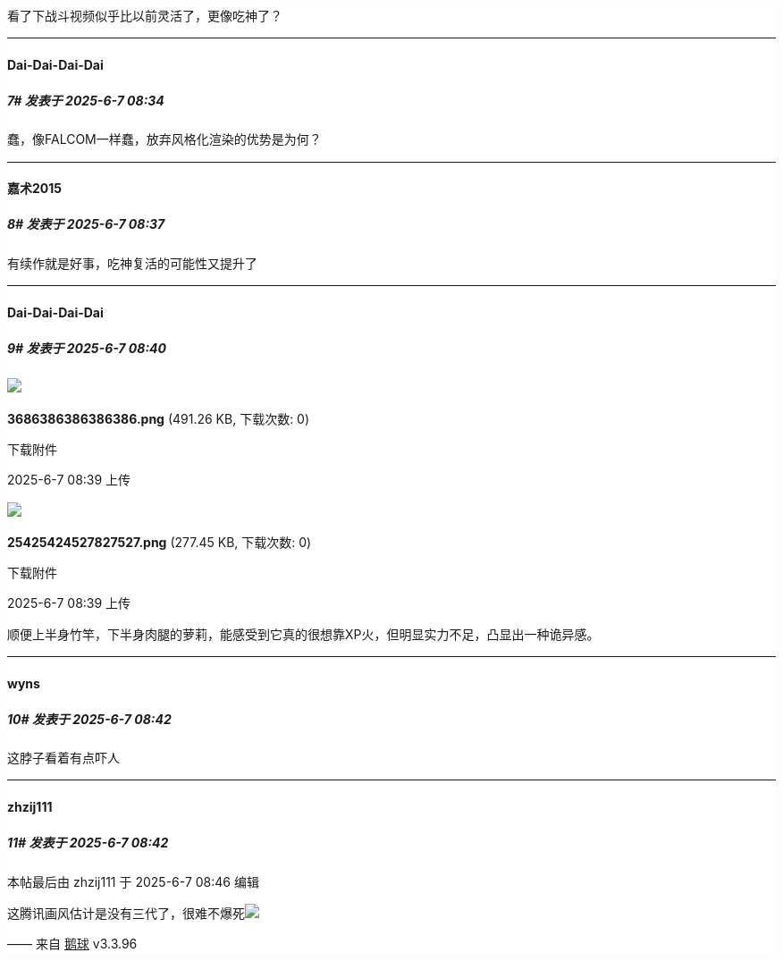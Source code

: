 看了下战斗视频似乎比以前灵活了，更像吃神了？

*****

####  Dai-Dai-Dai-Dai  
##### 7#       发表于 2025-6-7 08:34

蠢，像FALCOM一样蠢，放弃风格化渲染的优势是为何？

*****

####  嘉术2015  
##### 8#       发表于 2025-6-7 08:37

有续作就是好事，吃神复活的可能性又提升了

*****

####  Dai-Dai-Dai-Dai  
##### 9#       发表于 2025-6-7 08:40

<img src="https://img.stage1st.com/forum/202506/07/083901w9qkj6ckc2069k7c.png" referrerpolicy="no-referrer">

<strong>3686386386386386.png</strong> (491.26 KB, 下载次数: 0)

下载附件

2025-6-7 08:39 上传

<img src="https://img.stage1st.com/forum/202506/07/083901i2oe8imnqbsmspor.png" referrerpolicy="no-referrer">

<strong>25425424527827527.png</strong> (277.45 KB, 下载次数: 0)

下载附件

2025-6-7 08:39 上传

顺便上半身竹竿，下半身肉腿的萝莉，能感受到它真的很想靠XP火，但明显实力不足，凸显出一种诡异感。

*****

####  wyns  
##### 10#       发表于 2025-6-7 08:42

这脖子看着有点吓人

*****

####  zhzij111  
##### 11#       发表于 2025-6-7 08:42

 本帖最后由 zhzij111 于 2025-6-7 08:46 编辑 

这腾讯画风估计是没有三代了，很难不爆死<img src="https://static.stage1st.com/image/smiley/face2017/067.png" referrerpolicy="no-referrer">

—— 来自 [鹅球](https://www.pgyer.com/GcUxKd4w) v3.3.96

